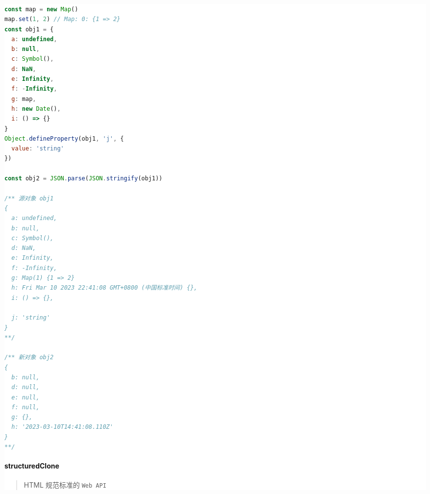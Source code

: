 ```js
const map = new Map()
map.set(1, 2) // Map: 0: {1 => 2}
const obj1 = {
  a: undefined,
  b: null,
  c: Symbol(),
  d: NaN,
  e: Infinity,
  f: -Infinity,
  g: map,
  h: new Date(),
  i: () => {}
}
Object.defineProperty(obj1, 'j', {
  value: 'string'
})

const obj2 = JSON.parse(JSON.stringify(obj1))

/** 源对象 obj1
{
  a: undefined,
  b: null,
  c: Symbol(),
  d: NaN,
  e: Infinity,
  f: -Infinity,
  g: Map(1) {1 => 2}
  h: Fri Mar 10 2023 22:41:08 GMT+0800 (中国标准时间) {},
  i: () => {},

  j: 'string'
}
**/

/** 新对象 obj2
{
  b: null,
  d: null,
  e: null,
  f: null,
  g: {},
  h: '2023-03-10T14:41:08.110Z'
}
**/
```

#### structuredClone

> HTML 规范标准的 `Web API`
